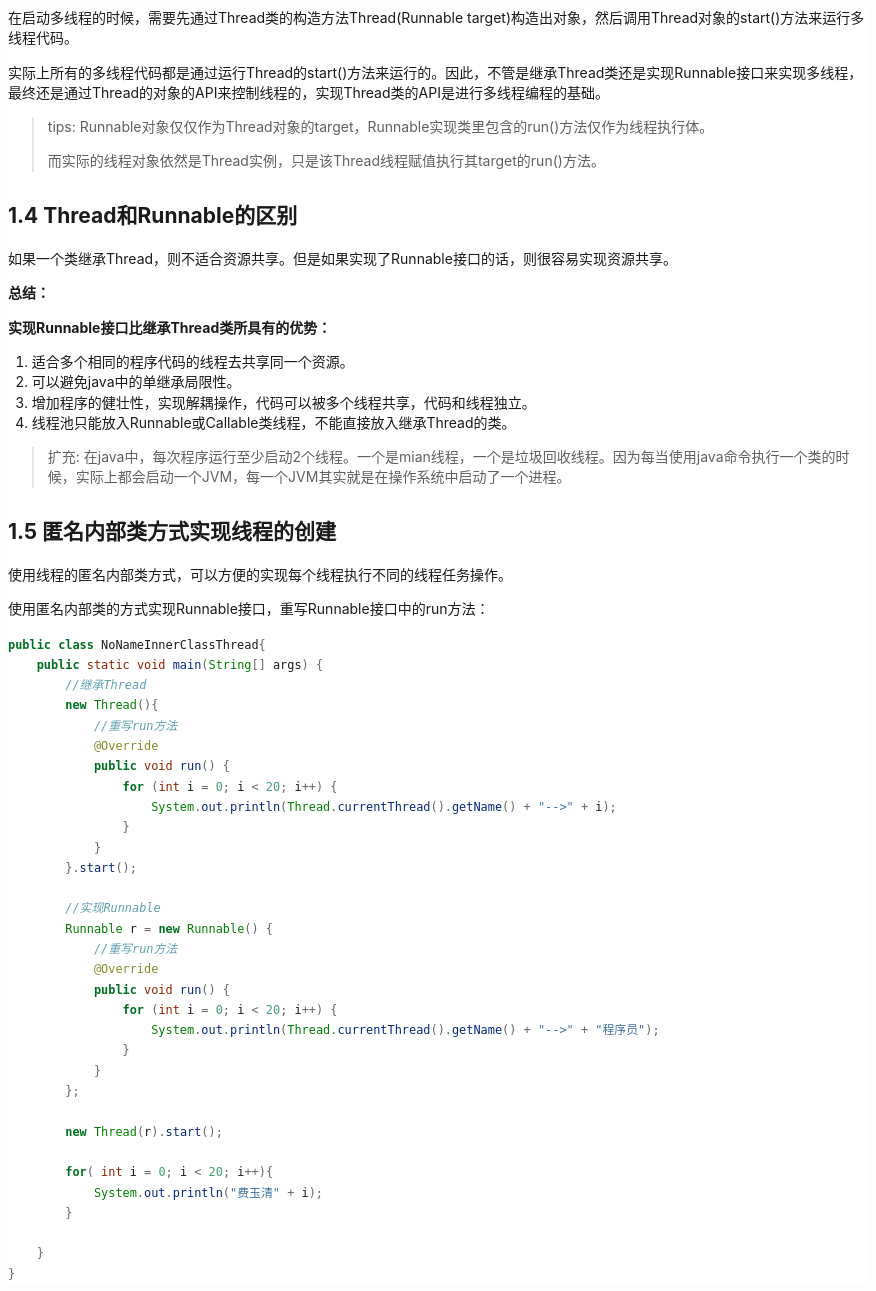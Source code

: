 在启动多线程的时候，需要先通过Thread类的构造方法Thread(Runnable target)构造出对象，然后调用Thread对象的start()方法来运行多线程代码。

实际上所有的多线程代码都是通过运行Thread的start()方法来运行的。因此，不管是继承Thread类还是实现Runnable接口来实现多线程，最终还是通过Thread的对象的API来控制线程的，实现Thread类的API是进行多线程编程的基础。

> tips: Runnable对象仅仅作为Thread对象的target，Runnable实现类里包含的run()方法仅作为线程执行体。
>
> 而实际的线程对象依然是Thread实例，只是该Thread线程赋值执行其target的run()方法。

## 1.4 Thread和Runnable的区别

如果一个类继承Thread，则不适合资源共享。但是如果实现了Runnable接口的话，则很容易实现资源共享。

**总结：**

**实现Runnable接口比继承Thread类所具有的优势：**

1. 适合多个相同的程序代码的线程去共享同一个资源。
2. 可以避免java中的单继承局限性。
3. 增加程序的健壮性，实现解耦操作，代码可以被多个线程共享，代码和线程独立。
4. 线程池只能放入Runnable或Callable类线程，不能直接放入继承Thread的类。

> 扩充: 在java中，每次程序运行至少启动2个线程。一个是mian线程，一个是垃圾回收线程。因为每当使用java命令执行一个类的时候，实际上都会启动一个JVM，每一个JVM其实就是在操作系统中启动了一个进程。

## 1.5 匿名内部类方式实现线程的创建

使用线程的匿名内部类方式，可以方便的实现每个线程执行不同的线程任务操作。

使用匿名内部类的方式实现Runnable接口，重写Runnable接口中的run方法：

```java
public class NoNameInnerClassThread{
    public static void main(String[] args) {
        //继承Thread
        new Thread(){
            //重写run方法
            @Override
            public void run() {
                for (int i = 0; i < 20; i++) {
                    System.out.println(Thread.currentThread().getName() + "-->" + i);
                }
            }
        }.start();
        
        //实现Runnable
        Runnable r = new Runnable() {
            //重写run方法
            @Override
            public void run() {
                for (int i = 0; i < 20; i++) {
                    System.out.println(Thread.currentThread().getName() + "-->" + "程序员");
                }
            }
        };
        
        new Thread(r).start();
        
        for( int i = 0; i < 20; i++){
            System.out.println("费玉清" + i);
        }

    }
}
```
